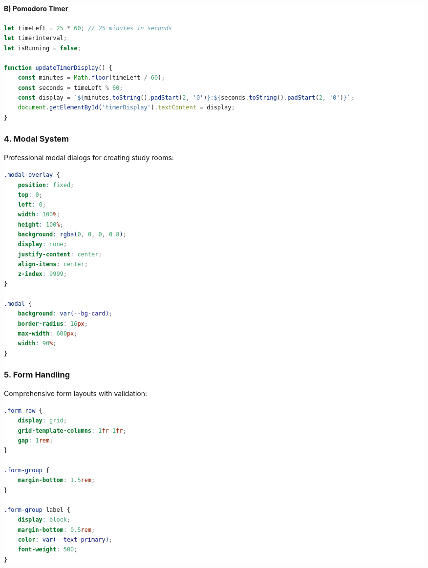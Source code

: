 #### B) Pomodoro Timer
```javascript
let timeLeft = 25 * 60; // 25 minutes in seconds
let timerInterval;
let isRunning = false;

function updateTimerDisplay() {
    const minutes = Math.floor(timeLeft / 60);
    const seconds = timeLeft % 60;
    const display = `${minutes.toString().padStart(2, '0')}:${seconds.toString().padStart(2, '0')}`;
    document.getElementById('timerDisplay').textContent = display;
}
```

### 4. **Modal System**
Professional modal dialogs for creating study rooms:

```css
.modal-overlay {
    position: fixed;
    top: 0;
    left: 0;
    width: 100%;
    height: 100%;
    background: rgba(0, 0, 0, 0.8);
    display: none;
    justify-content: center;
    align-items: center;
    z-index: 9999;
}

.modal {
    background: var(--bg-card);
    border-radius: 16px;
    max-width: 600px;
    width: 90%;
}
```

### 5. **Form Handling**
Comprehensive form layouts with validation:

```css
.form-row {
    display: grid;
    grid-template-columns: 1fr 1fr;
    gap: 1rem;
}

.form-group {
    margin-bottom: 1.5rem;
}

.form-group label {
    display: block;
    margin-bottom: 0.5rem;
    color: var(--text-primary);
    font-weight: 500;
}
```
